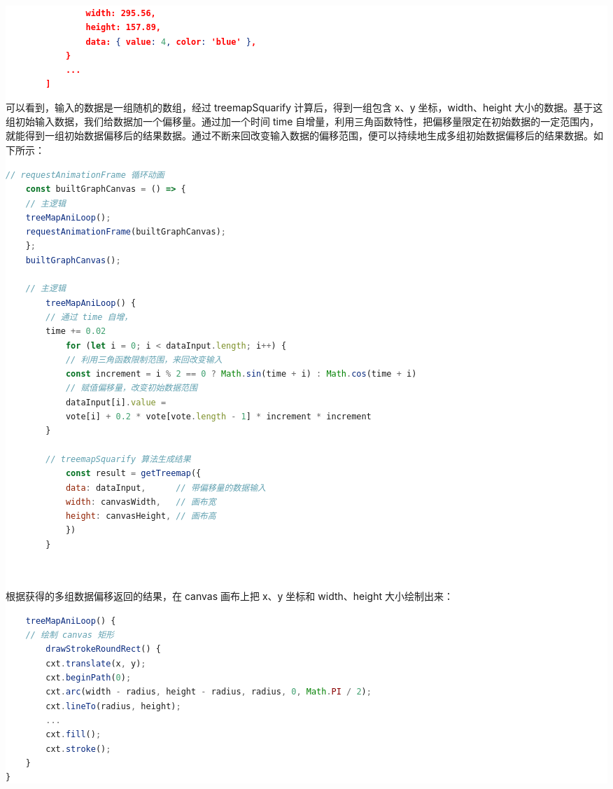 ```json
                width: 295.56,
                height: 157.89,
                data: { value: 4, color: 'blue' },
            }
            ...
        ]
```

可以看到，输入的数据是一组随机的数组，经过 treemapSquarify 计算后，得到一组包含 x、y 坐标，width、height 大小的数据。基于这组初始输入数据，我们给数据加一个偏移量。通过加一个时间 time 自增量，利用三角函数特性，把偏移量限定在初始数据的一定范围内，就能得到一组初始数据偏移后的结果数据。通过不断来回改变输入数据的偏移范围，便可以持续地生成多组初始数据偏移后的结果数据。如下所示：

```javascript
// requestAnimationFrame 循环动画
    const builtGraphCanvas = () => {
    // 主逻辑
    treeMapAniLoop();
    requestAnimationFrame(builtGraphCanvas);
    };
    builtGraphCanvas();
    
    // 主逻辑
        treeMapAniLoop() {
        // 通过 time 自增，
        time += 0.02
            for (let i = 0; i < dataInput.length; i++) {
            // 利用三角函数限制范围，来回改变输入
            const increment = i % 2 == 0 ? Math.sin(time + i) : Math.cos(time + i)
            // 赋值偏移量，改变初始数据范围
            dataInput[i].value =
            vote[i] + 0.2 * vote[vote.length - 1] * increment * increment
        }
        
        // treemapSquarify 算法生成结果
            const result = getTreemap({
            data: dataInput,      // 带偏移量的数据输入
            width: canvasWidth,   // 画布宽
            height: canvasHeight, // 画布高
            })
        }
        
        
```

根据获得的多组数据偏移返回的结果，在 canvas 画布上把 x、y 坐标和 width、height 大小绘制出来：

```javascript
    treeMapAniLoop() {
    // 绘制 canvas 矩形
        drawStrokeRoundRect() {
        cxt.translate(x, y);
        cxt.beginPath(0);
        cxt.arc(width - radius, height - radius, radius, 0, Math.PI / 2);
        cxt.lineTo(radius, height);
        ...
        cxt.fill();
        cxt.stroke();
    }
}

```
